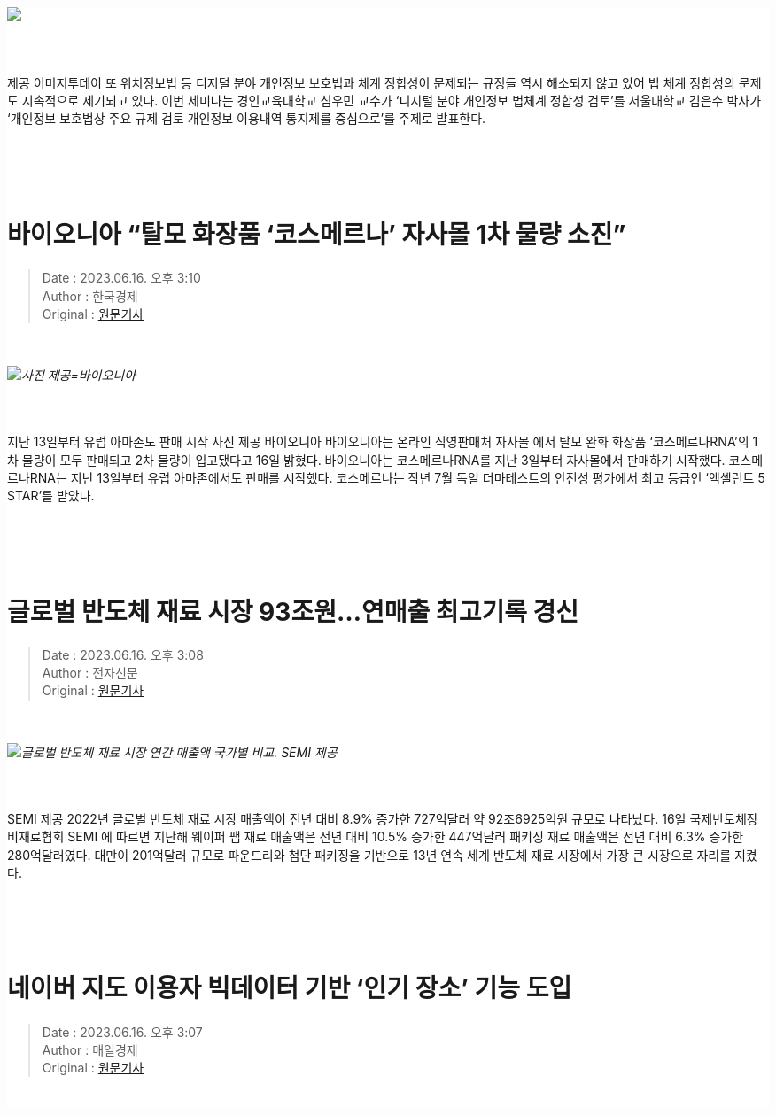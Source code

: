 <img src="https://imgnews.pstatic.net/image/092/2023/06/16/0002295643_001_20230616151001221.jpg?type=w647" id="img1"></img>  
<br/><br/>  
  
제공 이미지투데이 또 위치정보법 등 디지털 분야 개인정보 보호법과 체계 정합성이 문제되는 규정들 역시 해소되지 않고 있어 법 체계 정합성의 문제도 지속적으로 제기되고 있다.
이번 세미나는 경인교육대학교 심우민 교수가 ‘디지털 분야 개인정보 법체계 정합성 검토’를 서울대학교 김은수 박사가 ‘개인정보 보호법상 주요 규제 검토 개인정보 이용내역 통지제를 중심으로’를 주제로 발표한다.  
<br/><br/><br/>  

  
# 바이오니아 “탈모 화장품 ‘코스메르나’ 자사몰 1차 물량 소진”  
  
> Date : 2023.06.16. 오후 3:10  
> Author : 한국경제  
> Original : [원문기사](https://n.news.naver.com/mnews/article/015/0004856964?sid=105)  
<br/>  
  
<img src="https://imgnews.pstatic.net/image/015/2023/06/16/0004856964_001_20230616151001041.jpg?type=w647" id="img1"></img><em class="img_desc">사진 제공=바이오니아</em>  
<br/><br/>  
  
지난 13일부터 유럽 아마존도 판매 시작 사진 제공 바이오니아 바이오니아는 온라인 직영판매처 자사몰 에서 탈모 완화 화장품 ‘코스메르나RNA’의 1차 물량이 모두 판매되고 2차 물량이 입고됐다고 16일 밝혔다.
바이오니아는 코스메르나RNA를 지난 3일부터 자사몰에서 판매하기 시작했다.
코스메르나RNA는 지난 13일부터 유럽 아마존에서도 판매를 시작했다.
코스메르나는 작년 7월 독일 더마테스트의 안전성 평가에서 최고 등급인 ‘엑셀런트 5 STAR’를 받았다.  
<br/><br/><br/>  

  
# 글로벌 반도체 재료 시장 93조원…연매출 최고기록 경신  
  
> Date : 2023.06.16. 오후 3:08  
> Author : 전자신문  
> Original : [원문기사](https://n.news.naver.com/mnews/article/030/0003108515?sid=105)  
<br/>  
  
<img src="https://imgnews.pstatic.net/image/030/2023/06/16/0003108515_001_20230616150801102.png?type=w647" id="img1"></img><em class="img_desc">글로벌 반도체 재료 시장 연간 매출액 국가별 비교. SEMI 제공</em>  
<br/><br/>  
  
SEMI 제공 2022년 글로벌 반도체 재료 시장 매출액이 전년 대비 8.9% 증가한 727억달러 약 92조6925억원 규모로 나타났다.
16일 국제반도체장비재료협회 SEMI 에 따르면 지난해 웨이퍼 팹 재료 매출액은 전년 대비 10.5% 증가한 447억달러 패키징 재료 매출액은 전년 대비 6.3% 증가한 280억달러였다.
대만이 201억달러 규모로 파운드리와 첨단 패키징을 기반으로 13년 연속 세계 반도체 재료 시장에서 가장 큰 시장으로 자리를 지켰다.  
<br/><br/><br/>  

  
# 네이버 지도 이용자 빅데이터 기반 ‘인기 장소’ 기능 도입  
  
> Date : 2023.06.16. 오후 3:07  
> Author : 매일경제  
> Original : [원문기사](https://n.news.naver.com/mnews/article/009/0005144995?sid=105)  
<br/>  
  